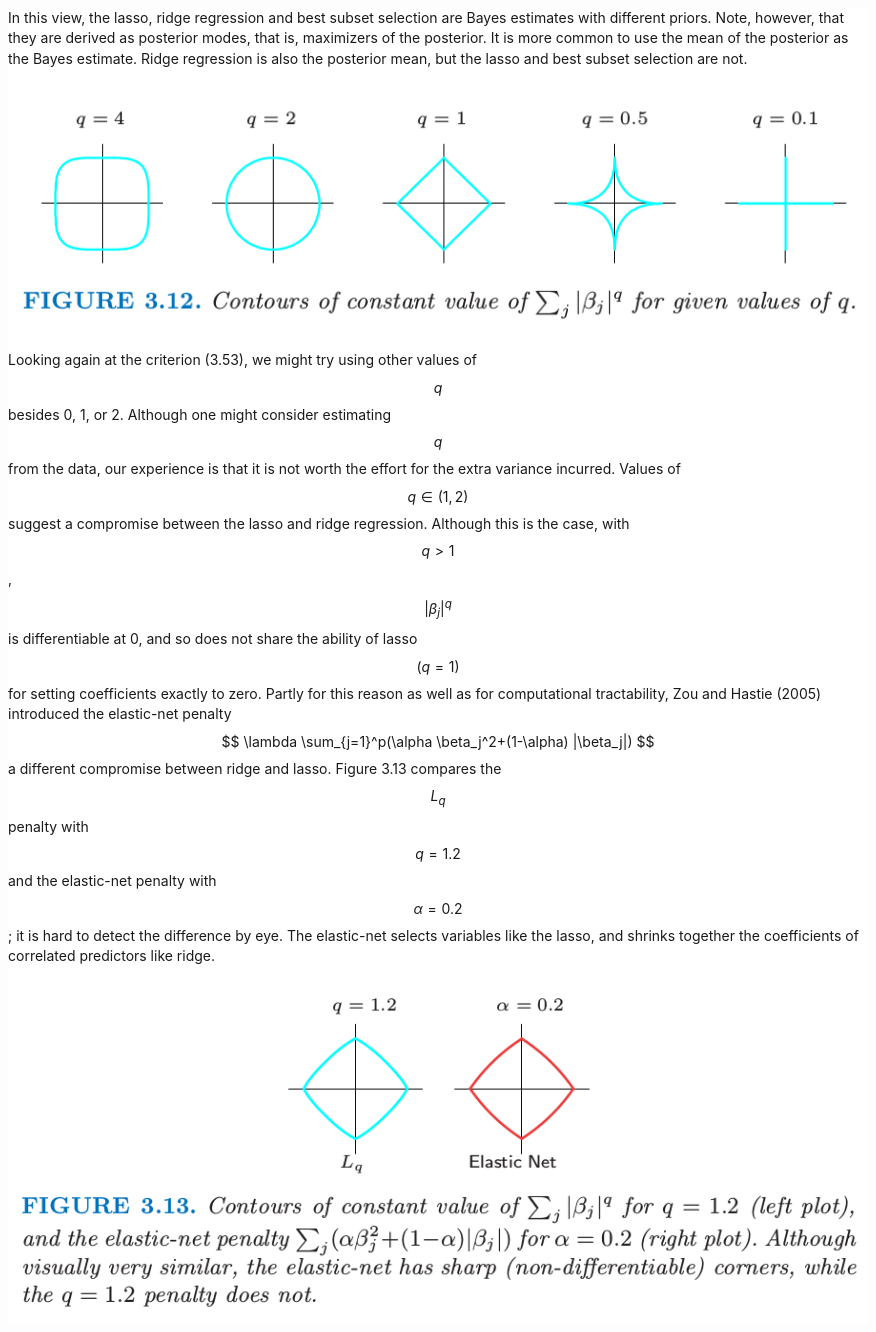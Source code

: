 In this view, the lasso, ridge regression and best subset selection are Bayes estimates with different priors. Note, however, that they are derived as posterior modes, that is, maximizers of the posterior. It is more common to use the mean of the posterior as the Bayes estimate. Ridge regression is also the posterior mean, but the lasso and best subset selection are not.

![](../image/figure16.png)

Looking again at the criterion (3.53), we might try using other values of $$q$$ besides 0, 1, or 2. Although one might consider estimating $$q$$ from the data, our experience is that it is not worth the effort for the extra variance incurred. Values of $$q \in (1, 2)$$ suggest a compromise between the lasso and ridge regression. Although this is the case, with $$q > 1$$, $$|\beta_j|^q$$ is differentiable at 0, and so does not share the ability of lasso $$(q = 1)$$ for setting coefficients exactly to zero. Partly for this reason as well as for computational tractability, Zou and Hastie (2005) introduced the elastic-net penalty
$$
\lambda \sum_{j=1}^p(\alpha \beta_j^2+(1-\alpha) |\beta_j|)
$$
a different compromise between ridge and lasso. Figure 3.13 compares the $$L_q$$ penalty with $$q = 1.2$$ and the elastic-net penalty with $$\alpha = 0.2$$; it is hard to detect the difference by eye. The elastic-net selects variables like the lasso, and shrinks together the coefficients of correlated predictors like ridge.

![](../image/figure17.png)
